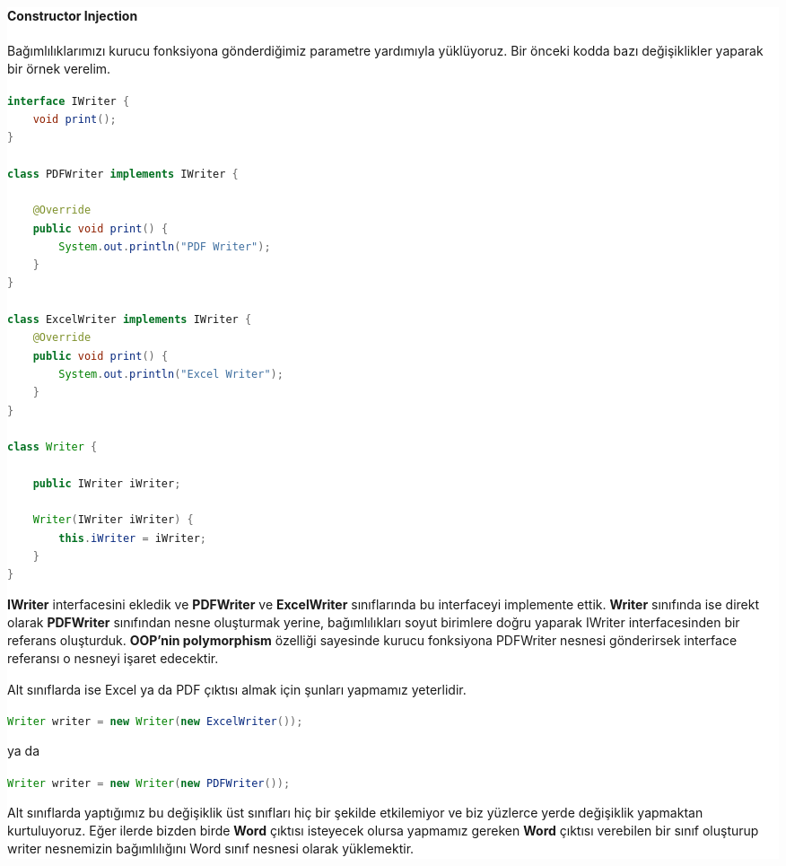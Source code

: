 #### Constructor Injection

Bağımlılıklarımızı kurucu fonksiyona gönderdiğimiz parametre yardımıyla yüklüyoruz. Bir önceki kodda bazı değişiklikler yaparak bir örnek verelim.

```java
interface IWriter {
    void print();
}

class PDFWriter implements IWriter {

    @Override
    public void print() {
        System.out.println("PDF Writer");
    }
}

class ExcelWriter implements IWriter {
    @Override
    public void print() {
        System.out.println("Excel Writer");
    }
}

class Writer {

    public IWriter iWriter;

    Writer(IWriter iWriter) {
        this.iWriter = iWriter;
    }
}
```

**IWriter** interfacesini ekledik ve **PDFWriter** ve **ExcelWriter** sınıflarında bu interfaceyi implemente ettik. **Writer** sınıfında ise direkt olarak **PDFWriter** sınıfından nesne oluşturmak yerine, bağımlılıkları soyut birimlere doğru yaparak IWriter interfacesinden bir referans oluşturduk. **OOP’nin polymorphism** özelliği sayesinde kurucu fonksiyona PDFWriter nesnesi gönderirsek interface referansı o nesneyi işaret edecektir.

Alt sınıflarda ise Excel ya da PDF çıktısı almak için şunları yapmamız yeterlidir.
```java
Writer writer = new Writer(new ExcelWriter());
```
ya da 

```java
Writer writer = new Writer(new PDFWriter());
```
 Alt sınıflarda yaptığımız bu değişiklik üst sınıfları hiç bir şekilde etkilemiyor ve biz yüzlerce yerde değişiklik yapmaktan kurtuluyoruz. Eğer ilerde bizden birde **Word** çıktısı isteyecek olursa yapmamız gereken **Word** çıktısı verebilen bir sınıf oluşturup writer nesnemizin bağımlılığını Word sınıf nesnesi olarak yüklemektir.
